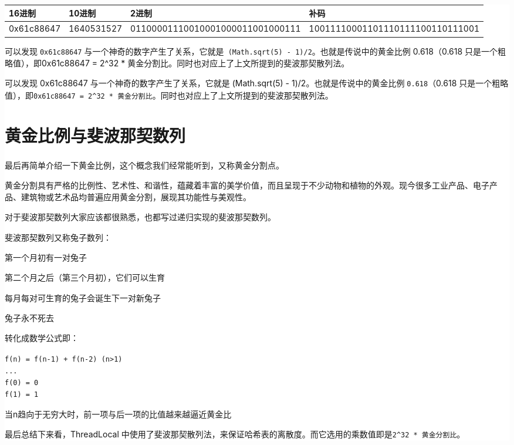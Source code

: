 | 16进制     | 10进制     | 2进制                            | 补码                             |
| :--------- | :--------- | :------------------------------- | :------------------------------- |
| 0x61c88647 | 1640531527 | 01100001110010001000011001000111 | 10011110001101110111100110111001 |

可以发现 `0x61c88647` 与一个神奇的数字产生了关系，它就是` (Math.sqrt(5) - 1)/2`。也就是传说中的黄金比例 0.618（0.618 只是一个粗略值），即0x61c88647 = 2^32 * 黄金分割比。同时也对应上了上文所提到的斐波那契散列法。

可以发现 0x61c88647 与一个神奇的数字产生了关系，它就是 (Math.sqrt(5) - 1)/2。也就是传说中的黄金比例 `0.618`（0.618 只是一个粗略值），即`0x61c88647 = 2^32 * 黄金分割比`。同时也对应上了上文所提到的斐波那契散列法。

# 黄金比例与斐波那契数列

最后再简单介绍一下黄金比例，这个概念我们经常能听到，又称黄金分割点。

黄金分割具有严格的比例性、艺术性、和谐性，蕴藏着丰富的美学价值，而且呈现于不少动物和植物的外观。现今很多工业产品、电子产品、建筑物或艺术品均普遍应用黄金分割，展现其功能性与美观性。

对于斐波那契数列大家应该都很熟悉，也都写过递归实现的斐波那契数列。

斐波那契数列又称兔子数列：

第一个月初有一对兔子

第二个月之后（第三个月初），它们可以生育

每月每对可生育的兔子会诞生下一对新兔子

兔子永不死去

转化成数学公式即：

```
f(n) = f(n-1) + f(n-2) (n>1)
...
f(0) = 0
f(1) = 1
```

当n趋向于无穷大时，前一项与后一项的比值越来越逼近黄金比

最后总结下来看，ThreadLocal 中使用了斐波那契散列法，来保证哈希表的离散度。而它选用的乘数值即是`2^32 * 黄金分割比`。
